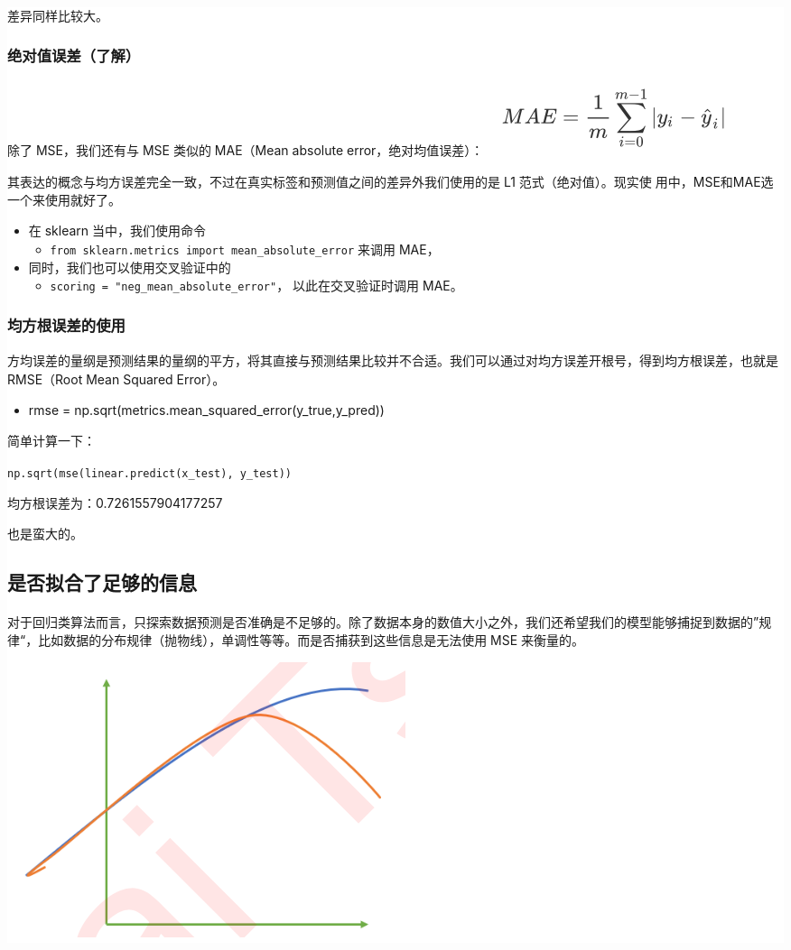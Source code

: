 差异同样比较大。

### 绝对值误差（了解）

除了 MSE，我们还有与 MSE 类似的 MAE（Mean absolute error，绝对均值误差）：![image.png](linear-regression.assets/Thu,%2016%20Apr%202020%20234248.png)

其表达的概念与均方误差完全一致，不过在真实标签和预测值之间的差异外我们使用的是 L1 范式（绝对值）。现实使 用中，MSE和MAE选一个来使用就好了。

- 在 sklearn 当中，我们使用命令
  - `from sklearn.metrics import mean_absolute_error` 来调用 MAE，
- 同时，我们也可以使用交叉验证中的
  - `scoring = "neg_mean_absolute_error"`， 以此在交叉验证时调用 MAE。

### 均方根误差的使用

方均误差的量纲是预测结果的量纲的平方，将其直接与预测结果比较并不合适。我们可以通过对均方误差开根号，得到均方根误差，也就是 RMSE（Root Mean Squared Error）。

- rmse = np.sqrt(metrics.mean_squared_error(y_true,y_pred))

简单计算一下：

```python
np.sqrt(mse(linear.predict(x_test), y_test))
```

均方根误差为：0.7261557904177257

也是蛮大的。

## 是否拟合了足够的信息

对于回归类算法而言，只探索数据预测是否准确是不足够的。除了数据本身的数值大小之外，我们还希望我们的模型能够捕捉到数据的”规律“，比如数据的分布规律（抛物线），单调性等等。而是否捕获到这些信息是无法使用 MSE 来衡量的。

![image.png](linear-regression.assets/Fri,%2017%20Apr%202020%20000253.png)

